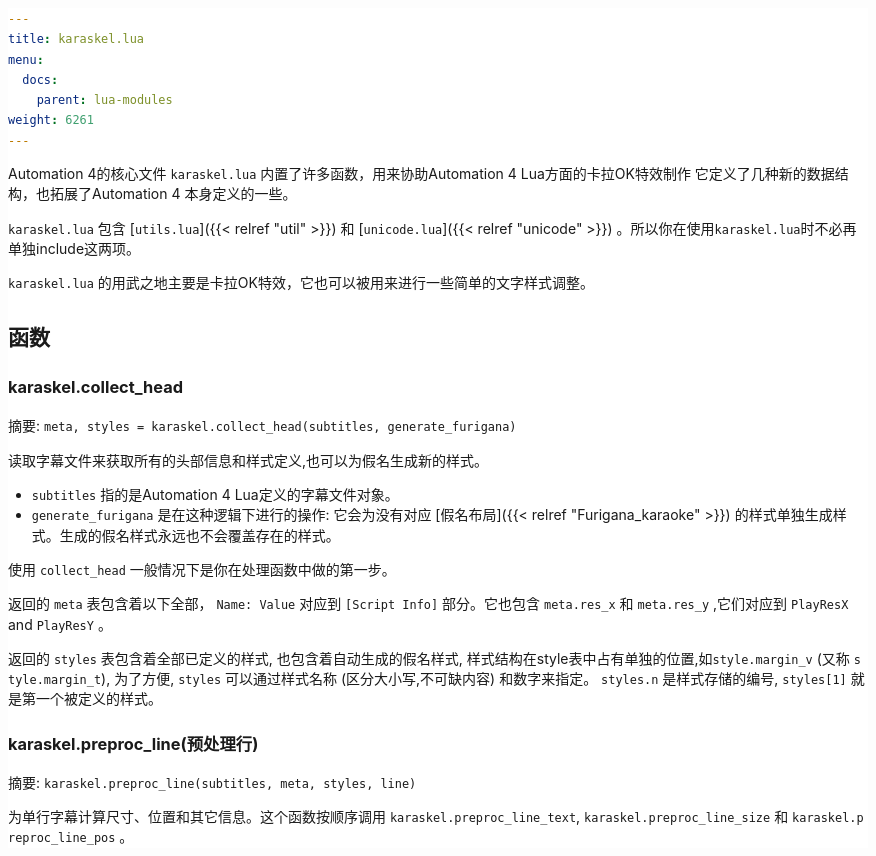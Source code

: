 ```yaml
---
title: karaskel.lua
menu:
  docs:
    parent: lua-modules
weight: 6261
---
```


Automation 4的核心文件 `karaskel.lua` 内置了许多函数，用来协助Automation
4 Lua方面的卡拉OK特效制作 它定义了几种新的数据结构，也拓展了Automation 4
本身定义的一些。

`karaskel.lua` 包含 [`utils.lua`]({{< relref "util" >}}) 和
[`unicode.lua`]({{< relref "unicode" >}})
。所以你在使用`karaskel.lua`时不必再单独include这两项。

`karaskel.lua`
的用武之地主要是卡拉OK特效，它也可以被用来进行一些简单的文字样式调整。

## 函数

### karaskel.collect_head

摘要:
`meta, styles = karaskel.collect_head(subtitles, generate_furigana)`

读取字幕文件来获取所有的头部信息和样式定义,也可以为假名生成新的样式。

- `subtitles` 指的是Automation 4 Lua定义的字幕文件对象。
- `generate_furigana` 是在这种逻辑下进行的操作: 它会为没有对应
  [假名布局]({{< relref "Furigana_karaoke" >}})
  的样式单独生成样式。生成的假名样式永远也不会覆盖存在的样式。

使用 `collect_head` 一般情况下是你在处理函数中做的第一步。

返回的 `meta` 表包含着以下全部， `Name: Value` 对应到 `[Script Info]`
部分。它也包含 `meta.res_x` 和 `meta.res_y` ,它们对应到 `PlayResX` and
`PlayResY` 。

返回的 `styles` 表包含着全部已定义的样式, 也包含着自动生成的假名样式,
样式结构在style表中占有单独的位置,如`style.margin_v` (又称
`style.margin_t`), 为了方便, `styles` 可以通过样式名称
(区分大小写,不可缺内容) 和数字来指定。 `styles.n` 是样式存储的编号,
`styles[1]` 就是第一个被定义的样式。

### karaskel.preproc_line(预处理行)

摘要: `karaskel.preproc_line(subtitles, meta, styles, line)`

为单行字幕计算尺寸、位置和其它信息。这个函数按顺序调用
`karaskel.preproc_line_text`, `karaskel.preproc_line_size` 和
`karaskel.preproc_line_pos` 。
